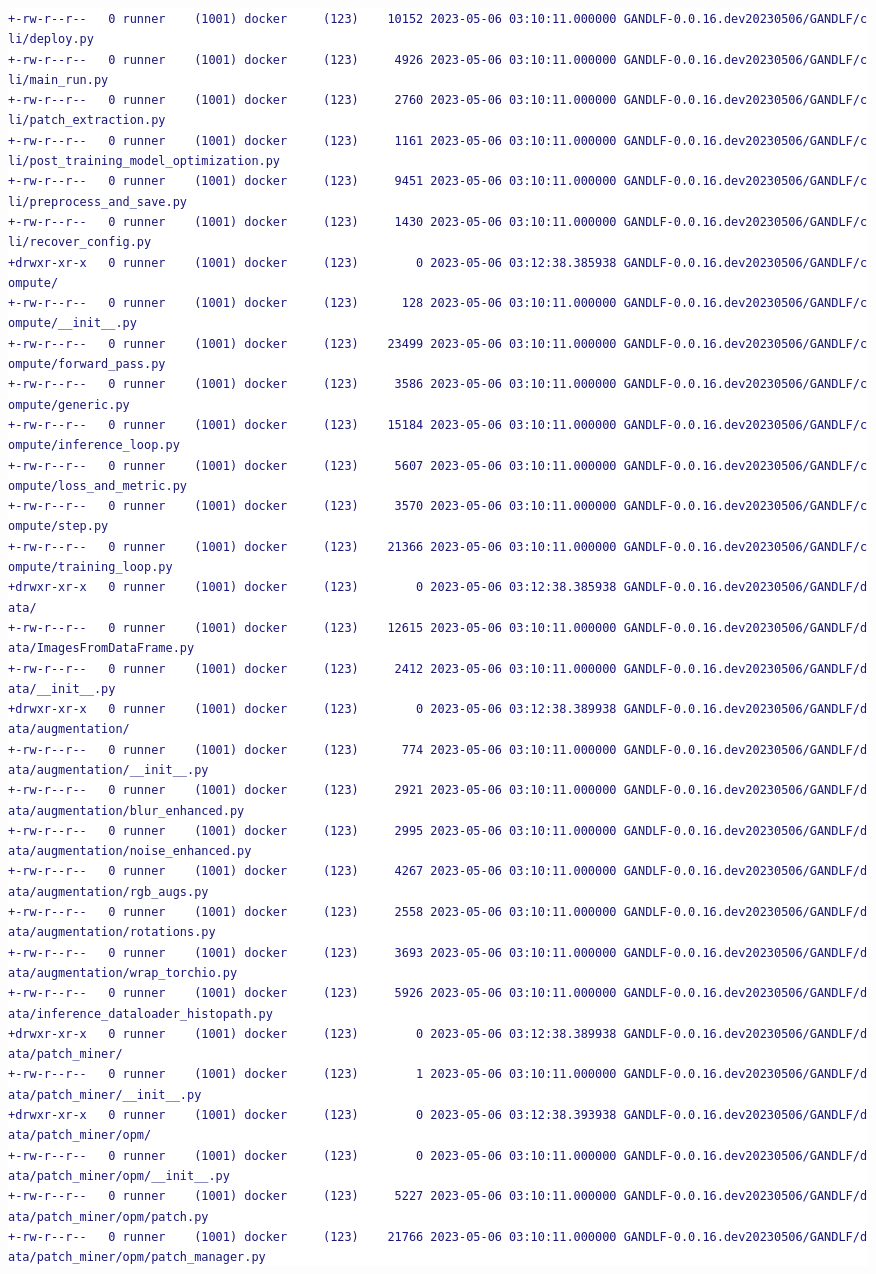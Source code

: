 ```diff
+-rw-r--r--   0 runner    (1001) docker     (123)    10152 2023-05-06 03:10:11.000000 GANDLF-0.0.16.dev20230506/GANDLF/cli/deploy.py
+-rw-r--r--   0 runner    (1001) docker     (123)     4926 2023-05-06 03:10:11.000000 GANDLF-0.0.16.dev20230506/GANDLF/cli/main_run.py
+-rw-r--r--   0 runner    (1001) docker     (123)     2760 2023-05-06 03:10:11.000000 GANDLF-0.0.16.dev20230506/GANDLF/cli/patch_extraction.py
+-rw-r--r--   0 runner    (1001) docker     (123)     1161 2023-05-06 03:10:11.000000 GANDLF-0.0.16.dev20230506/GANDLF/cli/post_training_model_optimization.py
+-rw-r--r--   0 runner    (1001) docker     (123)     9451 2023-05-06 03:10:11.000000 GANDLF-0.0.16.dev20230506/GANDLF/cli/preprocess_and_save.py
+-rw-r--r--   0 runner    (1001) docker     (123)     1430 2023-05-06 03:10:11.000000 GANDLF-0.0.16.dev20230506/GANDLF/cli/recover_config.py
+drwxr-xr-x   0 runner    (1001) docker     (123)        0 2023-05-06 03:12:38.385938 GANDLF-0.0.16.dev20230506/GANDLF/compute/
+-rw-r--r--   0 runner    (1001) docker     (123)      128 2023-05-06 03:10:11.000000 GANDLF-0.0.16.dev20230506/GANDLF/compute/__init__.py
+-rw-r--r--   0 runner    (1001) docker     (123)    23499 2023-05-06 03:10:11.000000 GANDLF-0.0.16.dev20230506/GANDLF/compute/forward_pass.py
+-rw-r--r--   0 runner    (1001) docker     (123)     3586 2023-05-06 03:10:11.000000 GANDLF-0.0.16.dev20230506/GANDLF/compute/generic.py
+-rw-r--r--   0 runner    (1001) docker     (123)    15184 2023-05-06 03:10:11.000000 GANDLF-0.0.16.dev20230506/GANDLF/compute/inference_loop.py
+-rw-r--r--   0 runner    (1001) docker     (123)     5607 2023-05-06 03:10:11.000000 GANDLF-0.0.16.dev20230506/GANDLF/compute/loss_and_metric.py
+-rw-r--r--   0 runner    (1001) docker     (123)     3570 2023-05-06 03:10:11.000000 GANDLF-0.0.16.dev20230506/GANDLF/compute/step.py
+-rw-r--r--   0 runner    (1001) docker     (123)    21366 2023-05-06 03:10:11.000000 GANDLF-0.0.16.dev20230506/GANDLF/compute/training_loop.py
+drwxr-xr-x   0 runner    (1001) docker     (123)        0 2023-05-06 03:12:38.385938 GANDLF-0.0.16.dev20230506/GANDLF/data/
+-rw-r--r--   0 runner    (1001) docker     (123)    12615 2023-05-06 03:10:11.000000 GANDLF-0.0.16.dev20230506/GANDLF/data/ImagesFromDataFrame.py
+-rw-r--r--   0 runner    (1001) docker     (123)     2412 2023-05-06 03:10:11.000000 GANDLF-0.0.16.dev20230506/GANDLF/data/__init__.py
+drwxr-xr-x   0 runner    (1001) docker     (123)        0 2023-05-06 03:12:38.389938 GANDLF-0.0.16.dev20230506/GANDLF/data/augmentation/
+-rw-r--r--   0 runner    (1001) docker     (123)      774 2023-05-06 03:10:11.000000 GANDLF-0.0.16.dev20230506/GANDLF/data/augmentation/__init__.py
+-rw-r--r--   0 runner    (1001) docker     (123)     2921 2023-05-06 03:10:11.000000 GANDLF-0.0.16.dev20230506/GANDLF/data/augmentation/blur_enhanced.py
+-rw-r--r--   0 runner    (1001) docker     (123)     2995 2023-05-06 03:10:11.000000 GANDLF-0.0.16.dev20230506/GANDLF/data/augmentation/noise_enhanced.py
+-rw-r--r--   0 runner    (1001) docker     (123)     4267 2023-05-06 03:10:11.000000 GANDLF-0.0.16.dev20230506/GANDLF/data/augmentation/rgb_augs.py
+-rw-r--r--   0 runner    (1001) docker     (123)     2558 2023-05-06 03:10:11.000000 GANDLF-0.0.16.dev20230506/GANDLF/data/augmentation/rotations.py
+-rw-r--r--   0 runner    (1001) docker     (123)     3693 2023-05-06 03:10:11.000000 GANDLF-0.0.16.dev20230506/GANDLF/data/augmentation/wrap_torchio.py
+-rw-r--r--   0 runner    (1001) docker     (123)     5926 2023-05-06 03:10:11.000000 GANDLF-0.0.16.dev20230506/GANDLF/data/inference_dataloader_histopath.py
+drwxr-xr-x   0 runner    (1001) docker     (123)        0 2023-05-06 03:12:38.389938 GANDLF-0.0.16.dev20230506/GANDLF/data/patch_miner/
+-rw-r--r--   0 runner    (1001) docker     (123)        1 2023-05-06 03:10:11.000000 GANDLF-0.0.16.dev20230506/GANDLF/data/patch_miner/__init__.py
+drwxr-xr-x   0 runner    (1001) docker     (123)        0 2023-05-06 03:12:38.393938 GANDLF-0.0.16.dev20230506/GANDLF/data/patch_miner/opm/
+-rw-r--r--   0 runner    (1001) docker     (123)        0 2023-05-06 03:10:11.000000 GANDLF-0.0.16.dev20230506/GANDLF/data/patch_miner/opm/__init__.py
+-rw-r--r--   0 runner    (1001) docker     (123)     5227 2023-05-06 03:10:11.000000 GANDLF-0.0.16.dev20230506/GANDLF/data/patch_miner/opm/patch.py
+-rw-r--r--   0 runner    (1001) docker     (123)    21766 2023-05-06 03:10:11.000000 GANDLF-0.0.16.dev20230506/GANDLF/data/patch_miner/opm/patch_manager.py
```